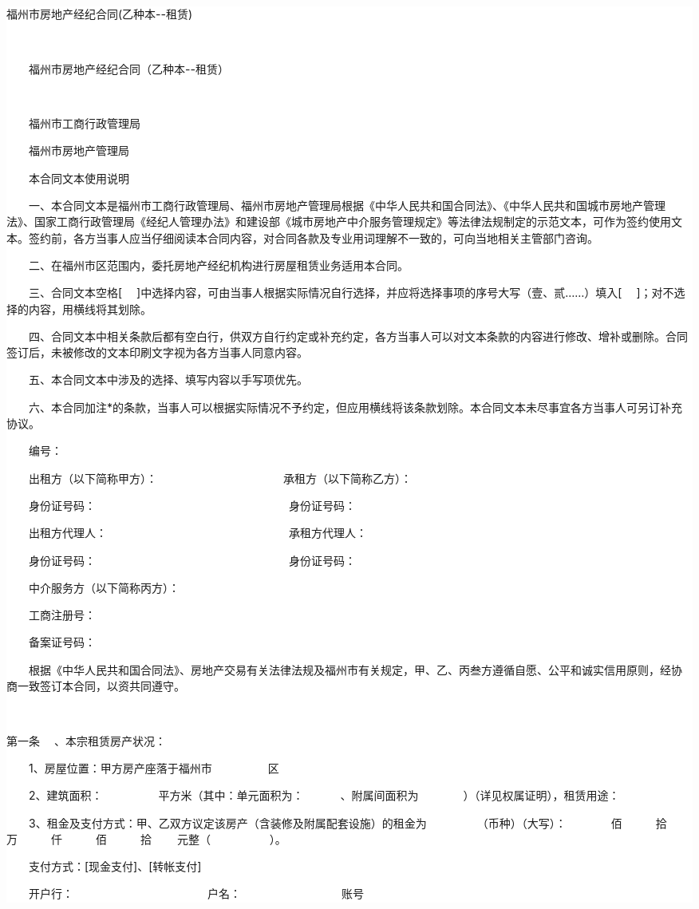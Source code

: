 



福州市房地产经纪合同(乙种本--租赁)



 

　　


 　　福州市房地产经纪合同（乙种本--租赁）
 
　　



　　福州市工商行政管理局

　　福州市房地产管理局　　

　　本合同文本使用说明　　

　　一、本合同文本是福州市工商行政管理局、福州市房地产管理局根据《中华人民共和国合同法》、《中华人民共和国城市房地产管理法》、国家工商行政管理局《经纪人管理办法》和建设部《城市房地产中介服务管理规定》等法律法规制定的示范文本，可作为签约使用文本。签约前，各方当事人应当仔细阅读本合同内容，对合同各款及专业用词理解不一致的，可向当地相关主管部门咨询。　　

　　二、在福州市区范围内，委托房地产经纪机构进行房屋租赁业务适用本合同。　　

　　三、合同文本空格[　 ]中选择内容，可由当事人根据实际情况自行选择，并应将选择事项的序号大写（壹、贰……）填入[　 ]；对不选择的内容，用横线将其划除。　　

　　四、合同文本中相关条款后都有空白行，供双方自行约定或补充约定，各方当事人可以对文本条款的内容进行修改、增补或删除。合同签订后，未被修改的文本印刷文字视为各方当事人同意内容。　　

　　五、本合同文本中涉及的选择、填写内容以手写项优先。　　

　　六、本合同加注*的条款，当事人可以根据实际情况不予约定，但应用横线将该条款划除。本合同文本未尽事宜各方当事人可另订补充协议。

　　编号：

　　出租方（以下简称甲方）：　　　　　　　　　　　 承租方（以下简称乙方）：

　　身份证号码：　　　　　　　　　　　　　　　　　 身份证号码：

　　出租方代理人：　　　　　　　　　　　　　　　　 承租方代理人：

　　身份证号码：　　　　　　　　　　　　　　　　　 身份证号码：

　　中介服务方（以下简称丙方）：　　　　　　　　 

　　工商注册号：

　　备案证号码：　　

　　根据《中华人民共和国合同法》、房地产交易有关法律法规及福州市有关规定，甲、乙、丙叁方遵循自愿、公平和诚实信用原则，经协商一致签订本合同，以资共同遵守。

　　

第一条
　、本宗租赁房产状况：

　　1、房屋位置：甲方房产座落于福州市　　　　　区

　　2、建筑面积：　　　　　平方米（其中：单元面积为：　　　 、附属间面积为　　　　）（详见权属证明），租赁用途：

　　3、租金及支付方式：甲、乙双方议定该房产（含装修及附属配套设施）的租金为　　　　　（币种）（大写）：　　　　佰　　　拾　　　万　　　仟　　　佰　　　拾　　 元整（　　　　　 ）。

　　支付方式：[现金支付]、[转帐支付]

　　开户行：　　　　　　　　　　　　户名：　　　　　　　　　账号
